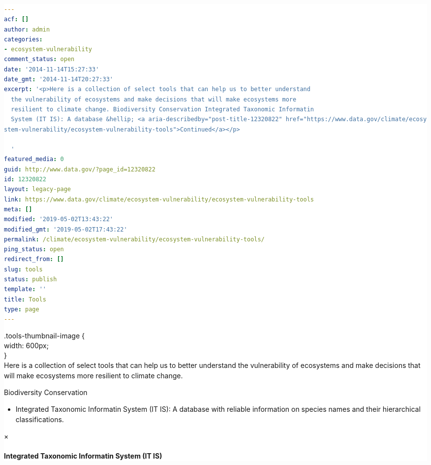 ```yaml
---
acf: []
author: admin
categories:
- ecosystem-vulnerability
comment_status: open
date: '2014-11-14T15:27:33'
date_gmt: '2014-11-14T20:27:33'
excerpt: '<p>Here is a collection of select tools that can help us to better understand
  the vulnerability of ecosystems and make decisions that will make ecosystems more
  resilient to climate change. Biodiversity Conservation Integrated Taxonomic Informatin
  System (IT IS): A database &hellip; <a aria-describedby="post-title-12320822" href="https://www.data.gov/climate/ecosystem-vulnerability/ecosystem-vulnerability-tools">Continued</a></p>

  '
featured_media: 0
guid: http://www.data.gov/?page_id=12320822
id: 12320822
layout: legacy-page
link: https://www.data.gov/climate/ecosystem-vulnerability/ecosystem-vulnerability-tools
meta: []
modified: '2019-05-02T13:43:22'
modified_gmt: '2019-05-02T17:43:22'
permalink: /climate/ecosystem-vulnerability/ecosystem-vulnerability-tools/
ping_status: open
redirect_from: []
slug: tools
status: publish
template: ''
title: Tools
type: page
---
```


.tools-thumbnail-image {<br /> width: 600px;<br />}<br />
Here is a collection of select tools that can help us to better understand the vulnerability of ecosystems and make decisions that will make ecosystems more resilient to climate change.


Biodiversity Conservation


* Integrated Taxonomic Informatin System (IT IS): A database with reliable information on species names and their hierarchical classifications.






×


#### Integrated Taxonomic Informatin System (IT IS)

